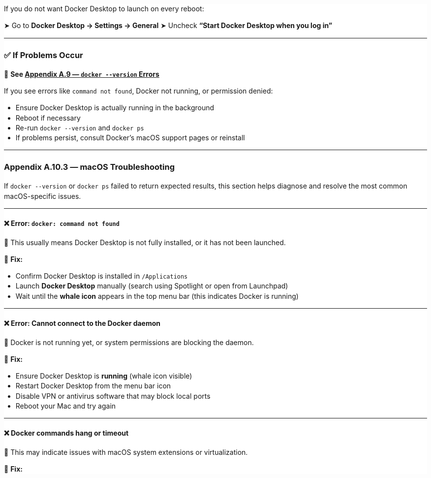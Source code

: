 If you do not want Docker Desktop to launch on every reboot:

➤ Go to **Docker Desktop → Settings → General**
 ➤ Uncheck **“Start Docker Desktop when you log in”**

------

### ✅ If Problems Occur

🧪 **See [Appendix A.9 — `docker --version` Errors](#appendix-a9---docker---version-errors)**

If you see errors like `command not found`, Docker not running, or permission denied:

- Ensure Docker Desktop is actually running in the background
- Reboot if necessary
- Re-run `docker --version` and `docker ps`
- If problems persist, consult Docker’s macOS support pages or reinstall

------

### Appendix A.10.3 — macOS Troubleshooting

If `docker --version` or `docker ps` failed to return expected results, this section helps diagnose and resolve the most common macOS-specific issues.

------

#### ❌ **Error: `docker: command not found`**

🤔 This usually means Docker Desktop is not fully installed, or it has not been launched.

🔧 **Fix:**

- Confirm Docker Desktop is installed in `/Applications`
- Launch **Docker Desktop** manually (search using Spotlight or open from Launchpad)
- Wait until the **whale icon** appears in the top menu bar (this indicates Docker is running)

------

#### ❌ **Error: Cannot connect to the Docker daemon**

🤔 Docker is not running yet, or system permissions are blocking the daemon.

🔧 **Fix:**

- Ensure Docker Desktop is **running** (whale icon visible)
- Restart Docker Desktop from the menu bar icon
- Disable VPN or antivirus software that may block local ports
- Reboot your Mac and try again

------

#### ❌ **Docker commands hang or timeout**

🤔 This may indicate issues with macOS system extensions or virtualization.

🔧 **Fix:**
